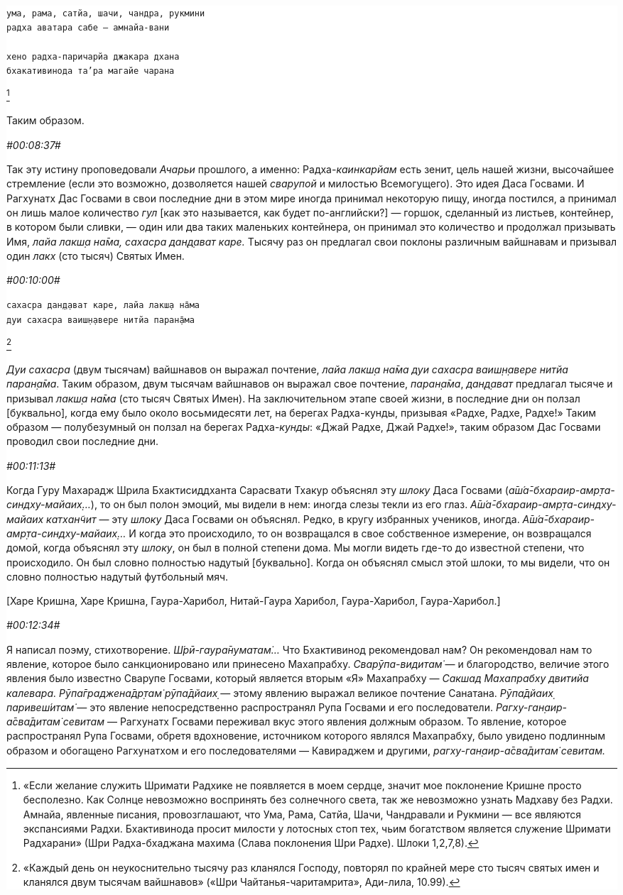     ума, рама, сатйа, шачи, чандра, рукмини
    радха аватара сабе — амнайа-вани

    хено радха-паричарйа джакара дхана
    бхакативинода та’ра магайе чарана
[^_ftn4]

Таким образом.

*#00:08:37#*

Так эту истину проповедовали *Ачарьи* прошлого, а именно: Радха-*каинкарйам* есть зенит, цель нашей жизни, высочайшее стремление (если это возможно, дозволяется нашей *сварупой* и милостью Всемогущего). Это идея Даса Госвами. И Рагхунатх Дас Госвами в свои последние дни в этом мире иногда принимал некоторую пищу, иногда постился, а принимал он лишь малое количество *гул* [как это называется, как будет по-английски?] — горшок, сделанный из листьев, контейнер, в котором были сливки, — один или два таких маленьких контейнера, он принимал это количество и продолжал призывать Имя, *лайа лакш̣а на̄ма, сахасра дан̣д̣ават каре.* Тысячу раз он предлагал свои поклоны различным вайшнавам и призывал один *лакх* (сто тысяч) Святых Имен.

*#00:10:00#*

    сахасра дан̣д̣ават каре, лайа лакш̣а на̄ма
    дуи сахасра ваиш̣н̣авере нитйа паран̣а̄ма
[^_ftn5]

*Дуи сахасра* (двум тысячам) вайшнавов он выражал почтение, *лайа лакш̣а на̄ма дуи сахасра ваиш̣н̣авере нитйа паран̣а̄ма*. Таким образом, двум тысячам вайшнавов он выражал свое почтение, *паран̣а̄ма*, *дан̣д̣ават* предлагал тысяче и призывал *лакш̣а на̄ма* (сто тысяч Святых Имен). На заключительном этапе своей жизни, в последние дни он ползал [буквально], когда ему было около восьмидесяти лет, на берегах Радха-кунды, призывая «Радхе, Радхе, Радхе!» Таким образом — полубезумный он ползал на берегах Радха-*кунды*: «Джай Радхе, Джай Радхе!», таким образом Дас Госвами проводил свои последние дни.

*#00:11:13#*

Когда Гуру Махарадж Шрила Бхактисиддханта Сарасвати Тхакур объяснял эту *шлоку* Даса Госвами (*а̄ш́а̄-бхараир-амр̣та-синдху-майаих̣…*), то он был полон эмоций, мы видели в нем: иногда слезы текли из его глаз. *А̄ш́а̄-бхараир-амр̣та-синдху-майаих катхан̃чит* — эту *шлоку* Даса Госвами он объяснял. Редко, в кругу избранных учеников, иногда. *А̄ш́а̄-бхараир-амр̣та-синдху-майаих̣…* И когда это происходило, то он возвращался в свое собственное измерение, он возвращался домой, когда объяснял эту *шлоку*, он был в полной степени дома. Мы могли видеть где-то до известной степени, что происходило. Он был словно полностью надутый [буквально]. Когда он объяснял смысл этой шлоки, то мы видели, что он словно полностью надутый футбольный мяч.

[Харе Кришна, Харе Кришна, Гаура-Харибол, Нитай-Гаура Харибол, Гаура-Харибол, Гаура-Харибол.]

*#00:12:34#*

Я написал поэму, стихотворение. *Ш́рӣ-гаура̄нуматам̇…* Что Бхактивинод рекомендовал нам? Он рекомендовал нам то явление, которое было санкционировано или принесено Махапрабху. *Сварӯпа-видитам̇* — и благородство, величие этого явления было известно Сварупе Госвами, который является вторым «Я» Махапрабху — *Сакшад Махапрабху двитийа калевара. Рӯпа̄граджена̄др̣там̇ рӯпа̄дйаих̣* — этому явлению выражал великое почтение Санатана. *Рӯпа̄дйаих̣ паривеш́итам̇* — это явление непосредственно распространял Рупа Госвами и его последователи. *Рагху-ган̣аир-а̄сва̄дитам̇ севитам* — Рагхунатх Госвами переживал вкус этого явления должным образом. То явление, которое распространял Рупа Госвами, обретя вдохновение, источником которого являлся Махапрабху, было увидено подлинным образом и обогащено Рагхунатхом и его последователями — Кавираджем и другими, *рагху-ган̣аир-а̄сва̄дитам̇ севитам.*


[^_ftn1]: «О Радха, я уповаю только на то, что настанет день, когда Ты прольешь на меня Свою милость. Я так долго ждал этого. Сейчас Мне уже восемьдесят лет, и мое терпение подходит к концу. Молю, одари меня Своей милостью. Я живу на берегах Радха-кунды и жду одного — Твоей милости. Без нее мне не нужна даже милость Кришны» («Ш́рӣ Вилāпа‑кусумāн̃джали», 102).
[^_ftn2]: «Выше духовного царства Вайкунтхи — Матхура, где сначала явился Шри Кришна. Выше Матхуры — лес Вриндавана, где Кришна наслаждался танцем раса. Но еще лучше холм Говардхан, у которого проходили еще более сокровенные божественные любовные игры. Однако лучше всех — Радха-кунда, что у подножия Говардхана. Она превосходит все, ибо переполнена нектаром наивысшей божественной любви. Кто, знающий науку преданности, не будет стремиться к божественному служению Шримати Радхарани на берегу Радха-кунды?» (Шрила Рупа Госвами. «Шри Упадешамрита», 9).
[^_ftn3]: «В шастрах сказано, что из всех занимающихся мирской деятельностью (карми) Господь Хари предпочитает того, кому известны высшие ценности жизни. Из множества людей, постигших высшую мудрость (гьяни), тот, кому его знания помогли обрести освобождение, обращается к служению в преданности. Он стоит выше всех остальных. Однако его превосходит тот, что действительно обрел чистую любовь к Господу Кришне (прему). Самые возвышенные же из всех великих преданных — девушки-пастушки (гопи), которые всегда и во всем зависят от Шри Кришны, трансцендентного пастушка. Из всех гопи наиболее дорога Кришне Шримати Радхарани. Ее озеро (кунда) так же бесконечно дорого Кришне, как и эта самая любимая из Его гопи. Кто же откажется поселиться у Радха-кунды и в духовном теле, исполненном упоительных переживаний (апракрита-бхавы), с любовью служить Божественной Чете Шри Шри Радха-Говинде, ежедневно являющей Свои восемь видов вечных игр (аштакалия-лилу)? Те, кто занимается преданным служением на берегах Радха-кунды, — воистину счастливейшие люди в мироздании» (Шрила Рупа Госвами. «Шри Упадешамрита», 10).
[^_ftn4]: «Если желание служить Шримати Радхике не появляется в моем сердце, значит мое поклонение Кришне просто бесполезно. Как Солнце невозможно воспринять без солнечного света, так же невозможно узнать Мадхаву без Радхи. Амнайа, явленные писания, провозглашают, что Ума, Рама, Сатйа, Шачи, Чандравали и Рукмини — все являются экспансиями Радхи. Бхактивинода просит милости у лотосных стоп тех, чьим богатством является служение Шримати Радхарани» (Шри Радха-бхаджана махима (Слава поклонения Шри Радхе). Шлоки 1,2,7,8).
[^_ftn5]: «Каждый день он неукоснительно тысячу раз кланялся Господу, повторял по крайней мере сто тысяч святых имен и кланялся двум тысячам вайшнавов» («Шри Чайтанья-чаритамрита», Ади-лила, 10.99).
[^_ftn6]: *анарпита-чарӣм̇ чира̄т карун̣айа̄ватӣрн̣ах̣ калау, самарпайитум уннатоджжвала-раса̄м̇ сва-бхакти-ш́рийам / харих̣ пурат̣а-сундара-дйути-кадамба-сандӣпитах̣, сада̄ хр̣дайа-кандаре спхурату вах̣ ш́ачӣ-нанданах̣* — «Да проникнет Верховный Господь, божественный сын Шримати Шачи-деви, в самую глубину вашего сердца. Сияя, как расплавленное золото, Он по Своей беспричинной милости низошел на землю в эпоху Кали, чтобы даровать миру то, чего не давало ни одно из воплощений Господа: высочайшую, лучезарную расу преданного служения — расу супружеской любви» (Рупа Госвами, «Видагдха-мадхава», 1.2; «Шри Чайтанья-чаритамрита», Ади-лила, 1.4; 3.4; Антья-лила, 1.132).